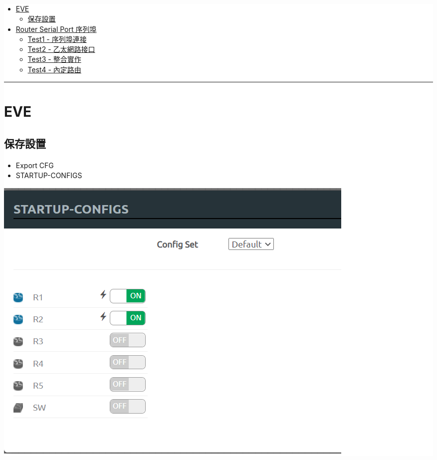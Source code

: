 * [EVE](https://github.com/linjiachi/Linux_note/blob/master/109-1/cisco/W4-20201007.md#eve)
    - [保存設置](https://github.com/linjiachi/Linux_note/blob/master/109-1/cisco/W4-20201007.md#%E4%BF%9D%E5%AD%98%E8%A8%AD%E7%BD%AE)
* [Router Serial Port 序列埠](https://github.com/linjiachi/Linux_note/blob/master/109-1/cisco/W4-20201007.md#router-serial-port-%E5%BA%8F%E5%88%97%E5%9F%A0)
    - [Test1 - 序列埠連接](https://github.com/linjiachi/Linux_note/blob/master/109-1/cisco/W4-20201007.md#test1---%E5%BA%8F%E5%88%97%E5%9F%A0%E9%80%A3%E6%8E%A5)
    - [Test2 - 乙太網路接口](https://github.com/linjiachi/Linux_note/blob/master/109-1/cisco/W4-20201007.md#test2---%E4%B9%99%E5%A4%AA%E7%B6%B2%E8%B7%AF%E6%8E%A5%E5%8F%A3)
    - [Test3 - 整合實作](https://github.com/linjiachi/Linux_note/blob/master/109-1/cisco/W4-20201007.md#test3---%E6%95%B4%E5%90%88%E5%AF%A6%E4%BD%9C)
    - [Test4 - 內定路由](https://github.com/linjiachi/Linux_note/blob/master/109-1/cisco/W4-20201007.md#test4---%E5%85%A7%E5%AE%9A%E8%B7%AF%E7%94%B1)

---
# EVE
## 保存設置
* Export CFG
* STARTUP-CONFIGS

![](Image/W4-20201007/StartupConfig.PNG)
